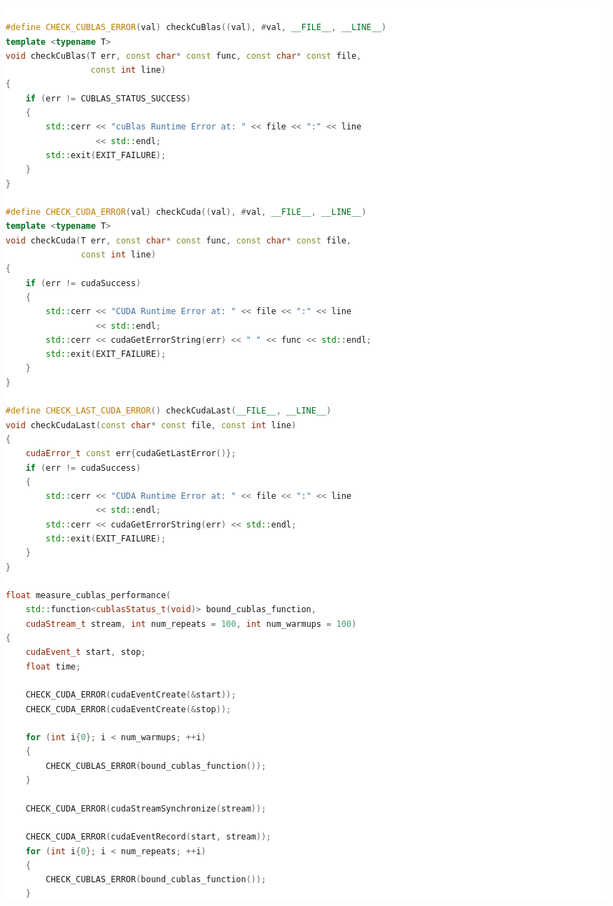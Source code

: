 ```c++

#define CHECK_CUBLAS_ERROR(val) checkCuBlas((val), #val, __FILE__, __LINE__)
template <typename T>
void checkCuBlas(T err, const char* const func, const char* const file,
                 const int line)
{
    if (err != CUBLAS_STATUS_SUCCESS)
    {
        std::cerr << "cuBlas Runtime Error at: " << file << ":" << line
                  << std::endl;
        std::exit(EXIT_FAILURE);
    }
}

#define CHECK_CUDA_ERROR(val) checkCuda((val), #val, __FILE__, __LINE__)
template <typename T>
void checkCuda(T err, const char* const func, const char* const file,
               const int line)
{
    if (err != cudaSuccess)
    {
        std::cerr << "CUDA Runtime Error at: " << file << ":" << line
                  << std::endl;
        std::cerr << cudaGetErrorString(err) << " " << func << std::endl;
        std::exit(EXIT_FAILURE);
    }
}

#define CHECK_LAST_CUDA_ERROR() checkCudaLast(__FILE__, __LINE__)
void checkCudaLast(const char* const file, const int line)
{
    cudaError_t const err{cudaGetLastError()};
    if (err != cudaSuccess)
    {
        std::cerr << "CUDA Runtime Error at: " << file << ":" << line
                  << std::endl;
        std::cerr << cudaGetErrorString(err) << std::endl;
        std::exit(EXIT_FAILURE);
    }
}

float measure_cublas_performance(
    std::function<cublasStatus_t(void)> bound_cublas_function,
    cudaStream_t stream, int num_repeats = 100, int num_warmups = 100)
{
    cudaEvent_t start, stop;
    float time;

    CHECK_CUDA_ERROR(cudaEventCreate(&start));
    CHECK_CUDA_ERROR(cudaEventCreate(&stop));

    for (int i{0}; i < num_warmups; ++i)
    {
        CHECK_CUBLAS_ERROR(bound_cublas_function());
    }

    CHECK_CUDA_ERROR(cudaStreamSynchronize(stream));

    CHECK_CUDA_ERROR(cudaEventRecord(start, stream));
    for (int i{0}; i < num_repeats; ++i)
    {
        CHECK_CUBLAS_ERROR(bound_cublas_function());
    }
```